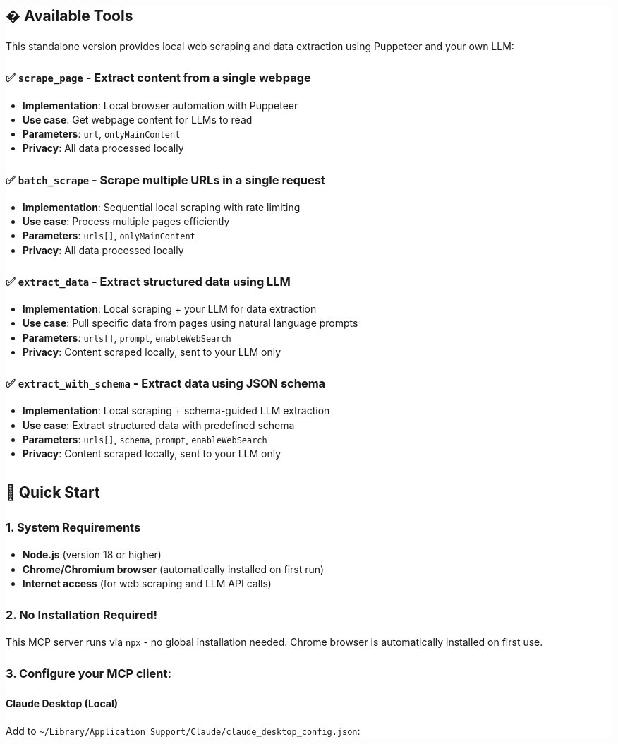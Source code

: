 ## �️ **Available Tools**

This standalone version provides local web scraping and data extraction using Puppeteer and your own LLM:

### ✅ **`scrape_page`** - Extract content from a single webpage
- **Implementation**: Local browser automation with Puppeteer
- **Use case**: Get webpage content for LLMs to read
- **Parameters**: `url`, `onlyMainContent`
- **Privacy**: All data processed locally

### ✅ **`batch_scrape`** - Scrape multiple URLs in a single request
- **Implementation**: Sequential local scraping with rate limiting
- **Use case**: Process multiple pages efficiently
- **Parameters**: `urls[]`, `onlyMainContent`
- **Privacy**: All data processed locally

### ✅ **`extract_data`** - Extract structured data using LLM
- **Implementation**: Local scraping + your LLM for data extraction
- **Use case**: Pull specific data from pages using natural language prompts
- **Parameters**: `urls[]`, `prompt`, `enableWebSearch`
- **Privacy**: Content scraped locally, sent to your LLM only

### ✅ **`extract_with_schema`** - Extract data using JSON schema
- **Implementation**: Local scraping + schema-guided LLM extraction
- **Use case**: Extract structured data with predefined schema
- **Parameters**: `urls[]`, `schema`, `prompt`, `enableWebSearch`
- **Privacy**: Content scraped locally, sent to your LLM only

## 🚀 **Quick Start**

### **1. System Requirements**
- **Node.js** (version 18 or higher)
- **Chrome/Chromium browser** (automatically installed on first run)
- **Internet access** (for web scraping and LLM API calls)

### **2. No Installation Required!**
This MCP server runs via `npx` - no global installation needed. Chrome browser is automatically installed on first use.

### **3. Configure your MCP client:**

#### **Claude Desktop (Local)**
Add to `~/Library/Application Support/Claude/claude_desktop_config.json`:
